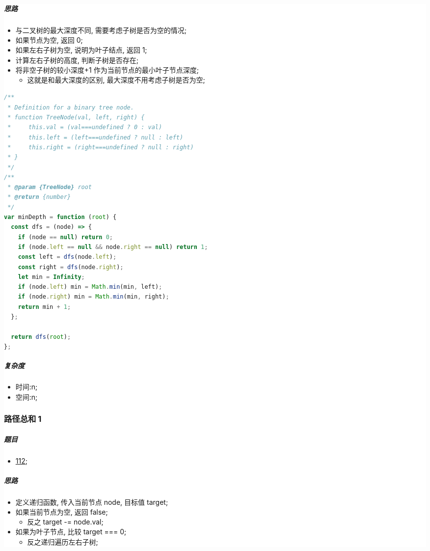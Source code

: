##### 思路

- 与二叉树的最大深度不同, 需要考虑子树是否为空的情况;
- 如果节点为空, 返回 0;
- 如果左右子树为空, 说明为叶子结点, 返回 1;
- 计算左右子树的高度, 判断子树是否存在;
- 将非空子树的较小深度+1 作为当前节点的最小叶子节点深度;
  - 这就是和最大深度的区别, 最大深度不用考虑子树是否为空;

```typescript
/**
 * Definition for a binary tree node.
 * function TreeNode(val, left, right) {
 *     this.val = (val===undefined ? 0 : val)
 *     this.left = (left===undefined ? null : left)
 *     this.right = (right===undefined ? null : right)
 * }
 */
/**
 * @param {TreeNode} root
 * @return {number}
 */
var minDepth = function (root) {
  const dfs = (node) => {
    if (node == null) return 0;
    if (node.left == null && node.right == null) return 1;
    const left = dfs(node.left);
    const right = dfs(node.right);
    let min = Infinity;
    if (node.left) min = Math.min(min, left);
    if (node.right) min = Math.min(min, right);
    return min + 1;
  };

  return dfs(root);
};
```

##### 复杂度

- 时间:n;
- 空间:n;

### 路径总和 1

##### 题目

- [112](https://leetcode.cn/problems/path-sum/);

##### 思路

- 定义递归函数, 传入当前节点 node, 目标值 target;
- 如果当前节点为空, 返回 false;
  - 反之 target -= node.val;
- 如果为叶子节点, 比较 target === 0;
  - 反之递归遍历左右子树;
